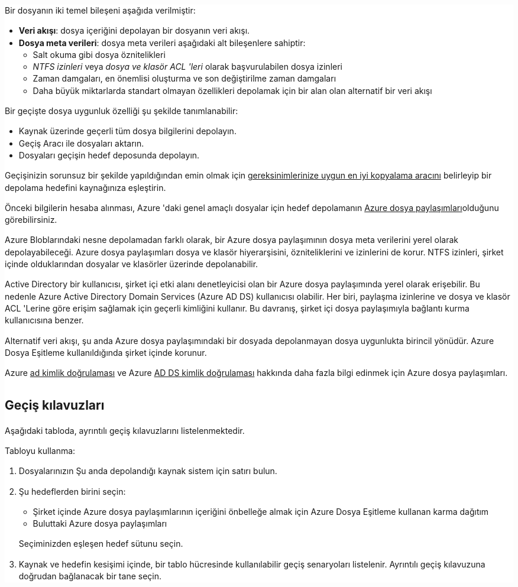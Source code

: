 Bir dosyanın iki temel bileşeni aşağıda verilmiştir:

- **Veri akışı**: dosya içeriğini depolayan bir dosyanın veri akışı.
- **Dosya meta verileri**: dosya meta verileri aşağıdaki alt bileşenlere sahiptir:
   * Salt okuma gibi dosya öznitelikleri
   * *NTFS izinleri* veya *dosya ve klasör ACL 'leri* olarak başvurulabilen dosya izinleri
   * Zaman damgaları, en önemlisi oluşturma ve son değiştirilme zaman damgaları
   * Daha büyük miktarlarda standart olmayan özellikleri depolamak için bir alan olan alternatif bir veri akışı

Bir geçişte dosya uygunluk özelliği şu şekilde tanımlanabilir:

- Kaynak üzerinde geçerli tüm dosya bilgilerini depolayın.
- Geçiş Aracı ile dosyaları aktarın.
- Dosyaları geçişin hedef deposunda depolayın.

Geçişinizin sorunsuz bir şekilde yapıldığından emin olmak için [gereksinimlerinize uygun en iyi kopyalama aracını](#migration-toolbox) belirleyip bir depolama hedefini kaynağınıza eşleştirin.

Önceki bilgilerin hesaba alınması, Azure 'daki genel amaçlı dosyalar için hedef depolamanın [Azure dosya paylaşımları](storage-files-introduction.md)olduğunu görebilirsiniz.

Azure Bloblarındaki nesne depolamadan farklı olarak, bir Azure dosya paylaşımının dosya meta verilerini yerel olarak depolayabileceği. Azure dosya paylaşımları dosya ve klasör hiyerarşisini, özniteliklerini ve izinlerini de korur. NTFS izinleri, şirket içinde olduklarından dosyalar ve klasörler üzerinde depolanabilir.

Active Directory bir kullanıcısı, şirket içi etki alanı denetleyicisi olan bir Azure dosya paylaşımında yerel olarak erişebilir. Bu nedenle Azure Active Directory Domain Services (Azure AD DS) kullanıcısı olabilir. Her biri, paylaşma izinlerine ve dosya ve klasör ACL 'Lerine göre erişim sağlamak için geçerli kimliğini kullanır. Bu davranış, şirket içi dosya paylaşımıyla bağlantı kurma kullanıcısına benzer.

Alternatif veri akışı, şu anda Azure dosya paylaşımındaki bir dosyada depolanmayan dosya uygunlukta birincil yönüdür. Azure Dosya Eşitleme kullanıldığında şirket içinde korunur.

Azure [ad kimlik doğrulaması](storage-files-identity-auth-active-directory-enable.md) ve Azure [AD DS kimlik doğrulaması](storage-files-identity-auth-active-directory-domain-service-enable.md) hakkında daha fazla bilgi edinmek için Azure dosya paylaşımları.

## <a name="migration-guides"></a>Geçiş kılavuzları

Aşağıdaki tabloda, ayrıntılı geçiş kılavuzlarını listelenmektedir.

Tabloyu kullanma:

1. Dosyalarınızın Şu anda depolandığı kaynak sistem için satırı bulun.

1. Şu hedeflerden birini seçin:

   - Şirket içinde Azure dosya paylaşımlarının içeriğini önbelleğe almak için Azure Dosya Eşitleme kullanan karma dağıtım
   - Buluttaki Azure dosya paylaşımları

   Seçiminizden eşleşen hedef sütunu seçin.

1. Kaynak ve hedefin kesişimi içinde, bir tablo hücresinde kullanılabilir geçiş senaryoları listelenir. Ayrıntılı geçiş kılavuzuna doğrudan bağlanacak bir tane seçin.
